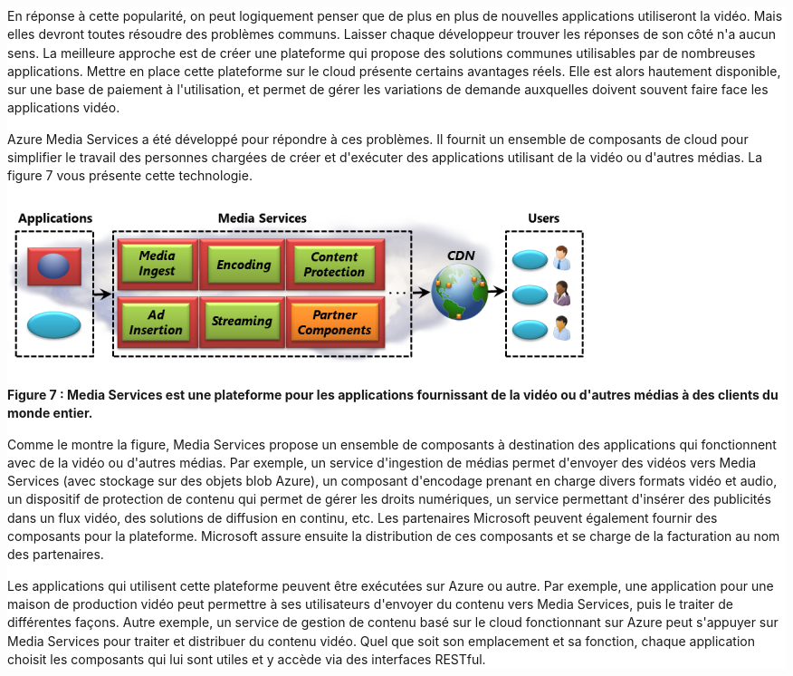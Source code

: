 En réponse à cette popularité, on peut logiquement penser que de plus en
plus de nouvelles applications utiliseront la vidéo. Mais elles devront
toutes résoudre des problèmes communs. Laisser chaque développeur
trouver les réponses de son côté n'a aucun sens. La meilleure approche
est de créer une plateforme qui propose des solutions communes
utilisables par de nombreuses applications. Mettre en place cette
plateforme sur le cloud présente certains avantages réels. Elle est
alors hautement disponible, sur une base de paiement à l'utilisation, et
permet de gérer les variations de demande auxquelles doivent souvent
faire face les applications vidéo.

Azure Media Services a été développé pour répondre à ces problèmes. Il
fournit un ensemble de composants de cloud pour simplifier le travail
des personnes chargées de créer et d'exécuter des applications utilisant
de la vidéo ou d'autres médias. La figure 7 vous présente cette
technologie.

![Azure Media Services](./media/intro-to-azure/IntroAzure8.png)   
 **Figure 7 : Media Services est une plateforme pour les applications
fournissant de la vidéo ou d'autres médias à des clients du monde
entier.**

Comme le montre la figure, Media Services propose un ensemble de
composants à destination des applications qui fonctionnent avec de la
vidéo ou d'autres médias. Par exemple, un service d'ingestion de médias
permet d'envoyer des vidéos vers Media Services (avec stockage sur des
objets blob Azure), un composant d'encodage prenant en charge divers
formats vidéo et audio, un dispositif de protection de contenu qui
permet de gérer les droits numériques, un service permettant d'insérer
des publicités dans un flux vidéo, des solutions de diffusion en
continu, etc. Les partenaires Microsoft peuvent également fournir des
composants pour la plateforme. Microsoft assure ensuite la distribution
de ces composants et se charge de la facturation au nom des partenaires.

Les applications qui utilisent cette plateforme peuvent être exécutées
sur Azure ou autre. Par exemple, une application pour une maison de
production vidéo peut permettre à ses utilisateurs d'envoyer du contenu
vers Media Services, puis le traiter de différentes façons. Autre
exemple, un service de gestion de contenu basé sur le cloud fonctionnant
sur Azure peut s'appuyer sur Media Services pour traiter et distribuer
du contenu vidéo. Quel que soit son emplacement et sa fonction, chaque
application choisit les composants qui lui sont utiles et y accède via
des interfaces RESTful.
